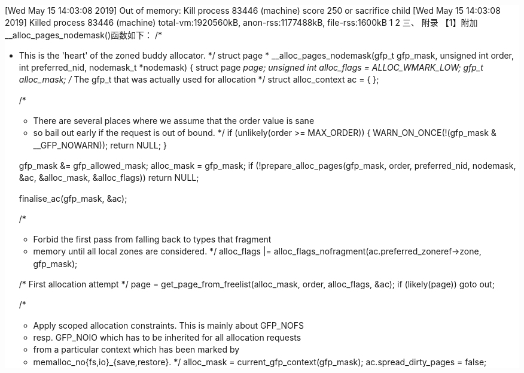 [Wed May 15 14:03:08 2019] Out of memory: Kill process 83446 (machine) score 250 or sacrifice child
[Wed May 15 14:03:08 2019] Killed process 83446 (machine) total-vm:1920560kB, anon-rss:1177488kB, file-rss:1600kB
1
2
三、 附录
【1】附加__alloc_pages_nodemask()函数如下：
/*
 * This is the 'heart' of the zoned buddy allocator.
 */
struct page *
__alloc_pages_nodemask(gfp_t gfp_mask, unsigned int order, int preferred_nid,
							nodemask_t *nodemask)
{
	struct page *page;
	unsigned int alloc_flags = ALLOC_WMARK_LOW;
	gfp_t alloc_mask; /* The gfp_t that was actually used for allocation */
	struct alloc_context ac = { };

	/*
	 * There are several places where we assume that the order value is sane
	 * so bail out early if the request is out of bound.
	 */
	if (unlikely(order >= MAX_ORDER)) {
		WARN_ON_ONCE(!(gfp_mask & __GFP_NOWARN));
		return NULL;
	}

	gfp_mask &= gfp_allowed_mask;
	alloc_mask = gfp_mask;
	if (!prepare_alloc_pages(gfp_mask, order, preferred_nid, nodemask, &ac, &alloc_mask, &alloc_flags))
		return NULL;

	finalise_ac(gfp_mask, &ac);

	/*
	 * Forbid the first pass from falling back to types that fragment
	 * memory until all local zones are considered.
	 */
	alloc_flags |= alloc_flags_nofragment(ac.preferred_zoneref->zone, gfp_mask);

	/* First allocation attempt */
	page = get_page_from_freelist(alloc_mask, order, alloc_flags, &ac);
	if (likely(page))
		goto out;

	/*
	 * Apply scoped allocation constraints. This is mainly about GFP_NOFS
	 * resp. GFP_NOIO which has to be inherited for all allocation requests
	 * from a particular context which has been marked by
	 * memalloc_no{fs,io}_{save,restore}.
	 */
	alloc_mask = current_gfp_context(gfp_mask);
	ac.spread_dirty_pages = false;

